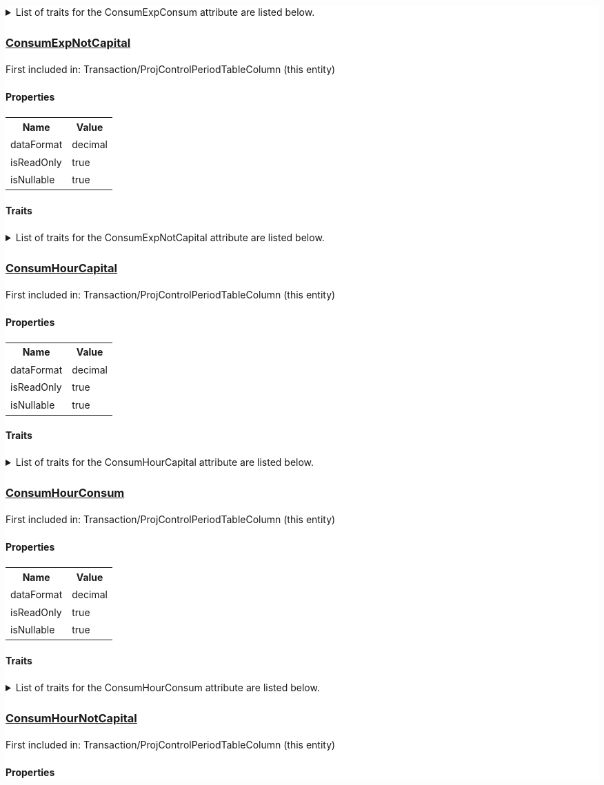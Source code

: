 <details><summary>List of traits for the ConsumExpConsum attribute are listed below.</summary></details>

### <a href=#ConsumExpNotCapital name="ConsumExpNotCapital">ConsumExpNotCapital</a>

First included in: Transaction/ProjControlPeriodTableColumn (this entity)  

#### Properties

<table><tr><th>Name</th><th>Value</th></tr><tr><td>dataFormat</td><td>decimal</td></tr><tr><td>isReadOnly</td><td>true</td></tr><tr><td>isNullable</td><td>true</td></tr></table>

#### Traits

<details><summary>List of traits for the ConsumExpNotCapital attribute are listed below.</summary></details>

### <a href=#ConsumHourCapital name="ConsumHourCapital">ConsumHourCapital</a>

First included in: Transaction/ProjControlPeriodTableColumn (this entity)  

#### Properties

<table><tr><th>Name</th><th>Value</th></tr><tr><td>dataFormat</td><td>decimal</td></tr><tr><td>isReadOnly</td><td>true</td></tr><tr><td>isNullable</td><td>true</td></tr></table>

#### Traits

<details><summary>List of traits for the ConsumHourCapital attribute are listed below.</summary></details>

### <a href=#ConsumHourConsum name="ConsumHourConsum">ConsumHourConsum</a>

First included in: Transaction/ProjControlPeriodTableColumn (this entity)  

#### Properties

<table><tr><th>Name</th><th>Value</th></tr><tr><td>dataFormat</td><td>decimal</td></tr><tr><td>isReadOnly</td><td>true</td></tr><tr><td>isNullable</td><td>true</td></tr></table>

#### Traits

<details><summary>List of traits for the ConsumHourConsum attribute are listed below.</summary></details>

### <a href=#ConsumHourNotCapital name="ConsumHourNotCapital">ConsumHourNotCapital</a>

First included in: Transaction/ProjControlPeriodTableColumn (this entity)  

#### Properties
